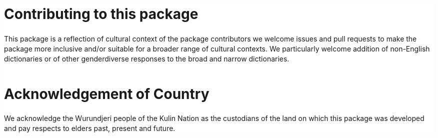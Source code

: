 Contributing to this package
============================

This package is a reflection of cultural context of the package contributors we welcome issues and pull requests to make the package more inclusive and/or suitable for a broader range of cultural contexts. We particularly welcome addition of non-English dictionaries or of other genderdiverse responses to the broad and narrow dictionaries.

Acknowledgement of Country
==========================

We acknowledge the Wurundjeri people of the Kulin Nation as the custodians of the land on which this package was developed and pay respects to elders past, present and future.
